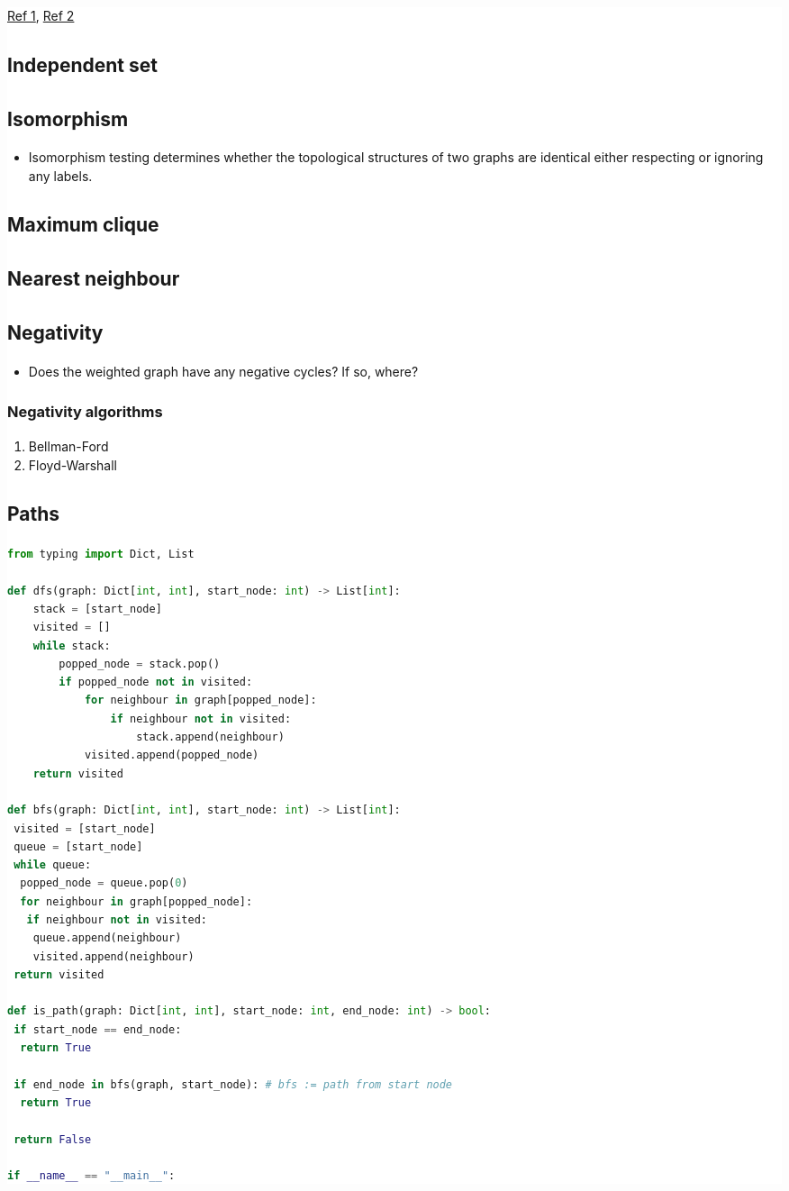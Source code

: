 [Ref 1](https://igraph.org/python/), [Ref 2](http://www.graphviz.org/)

## Independent set

## Isomorphism

- Isomorphism testing determines whether the topological structures of two graphs are identical either respecting or ignoring any labels.

## Maximum clique

## Nearest neighbour

## Negativity

- Does the weighted graph have any negative cycles? If so, where?

### Negativity algorithms

1. Bellman-Ford
2. Floyd-Warshall

## Paths

```python
from typing import Dict, List

def dfs(graph: Dict[int, int], start_node: int) -> List[int]:
    stack = [start_node]
    visited = []
    while stack:
        popped_node = stack.pop()
        if popped_node not in visited:
            for neighbour in graph[popped_node]:
                if neighbour not in visited:
                    stack.append(neighbour)
            visited.append(popped_node)
    return visited

def bfs(graph: Dict[int, int], start_node: int) -> List[int]:
 visited = [start_node]
 queue = [start_node]
 while queue:
  popped_node = queue.pop(0)
  for neighbour in graph[popped_node]:
   if neighbour not in visited:
    queue.append(neighbour)
    visited.append(neighbour)
 return visited

def is_path(graph: Dict[int, int], start_node: int, end_node: int) -> bool:
 if start_node == end_node:
  return True

 if end_node in bfs(graph, start_node): # bfs := path from start node
  return True

 return False

if __name__ == "__main__":

```